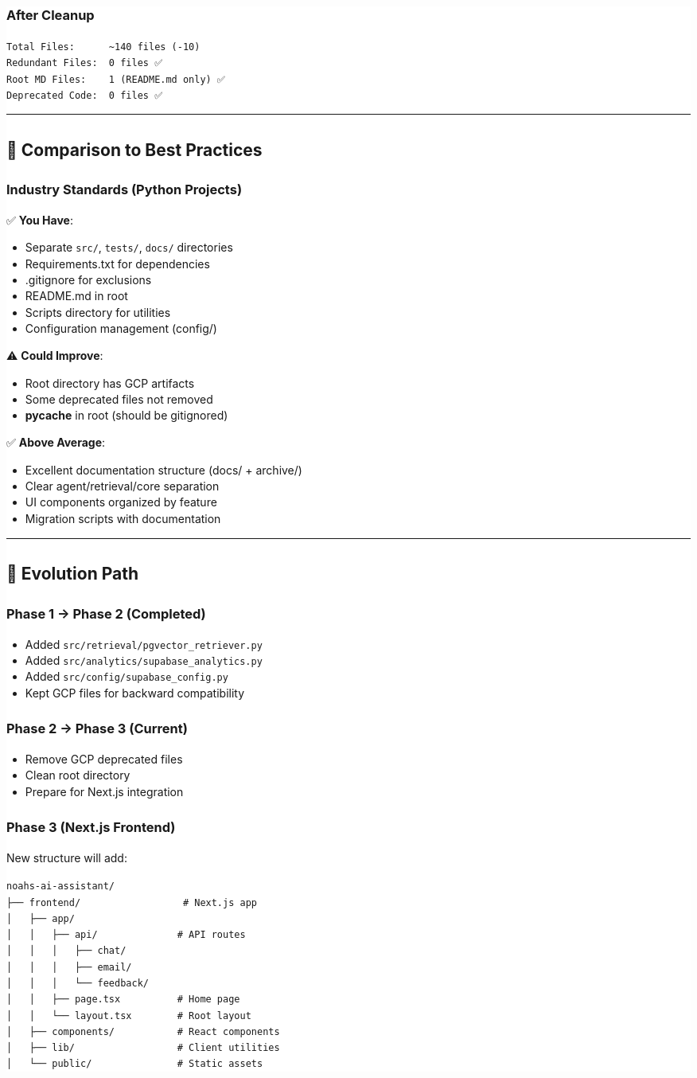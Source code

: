 ### **After Cleanup**
```
Total Files:      ~140 files (-10)
Redundant Files:  0 files ✅
Root MD Files:    1 (README.md only) ✅
Deprecated Code:  0 files ✅
```

---

## 🎯 Comparison to Best Practices

### **Industry Standards (Python Projects)**

✅ **You Have**:
- Separate `src/`, `tests/`, `docs/` directories
- Requirements.txt for dependencies
- .gitignore for exclusions
- README.md in root
- Scripts directory for utilities
- Configuration management (config/)

⚠️ **Could Improve**:
- Root directory has GCP artifacts
- Some deprecated files not removed
- __pycache__ in root (should be gitignored)

✅ **Above Average**:
- Excellent documentation structure (docs/ + archive/)
- Clear agent/retrieval/core separation
- UI components organized by feature
- Migration scripts with documentation

---

## 🔄 Evolution Path

### **Phase 1 → Phase 2** (Completed)
- Added `src/retrieval/pgvector_retriever.py`
- Added `src/analytics/supabase_analytics.py`
- Added `src/config/supabase_config.py`
- Kept GCP files for backward compatibility

### **Phase 2 → Phase 3** (Current)
- Remove GCP deprecated files
- Clean root directory
- Prepare for Next.js integration

### **Phase 3** (Next.js Frontend)
New structure will add:
```
noahs-ai-assistant/
├── frontend/                  # Next.js app
│   ├── app/
│   │   ├── api/              # API routes
│   │   │   ├── chat/
│   │   │   ├── email/
│   │   │   └── feedback/
│   │   ├── page.tsx          # Home page
│   │   └── layout.tsx        # Root layout
│   ├── components/           # React components
│   ├── lib/                  # Client utilities
│   └── public/               # Static assets
```